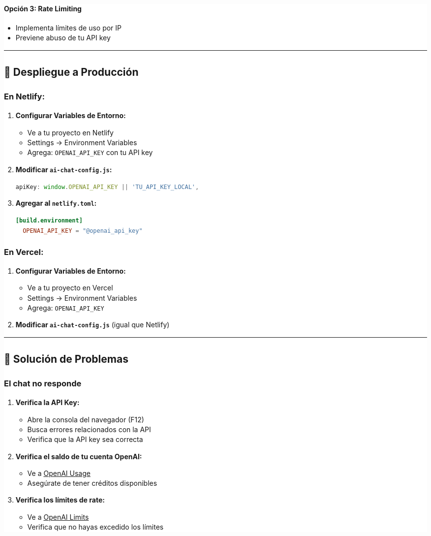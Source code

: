 #### Opción 3: Rate Limiting
- Implementa límites de uso por IP
- Previene abuso de tu API key

---

## 🚀 Despliegue a Producción

### En Netlify:

1. **Configurar Variables de Entorno:**
   - Ve a tu proyecto en Netlify
   - Settings → Environment Variables
   - Agrega: `OPENAI_API_KEY` con tu API key

2. **Modificar `ai-chat-config.js`:**
   ```javascript
   apiKey: window.OPENAI_API_KEY || 'TU_API_KEY_LOCAL',
   ```

3. **Agregar al `netlify.toml`:**
   ```toml
   [build.environment]
     OPENAI_API_KEY = "@openai_api_key"
   ```

### En Vercel:

1. **Configurar Variables de Entorno:**
   - Ve a tu proyecto en Vercel
   - Settings → Environment Variables
   - Agrega: `OPENAI_API_KEY`

2. **Modificar `ai-chat-config.js`** (igual que Netlify)

---

## 🐛 Solución de Problemas

### El chat no responde

1. **Verifica la API Key:**
   - Abre la consola del navegador (F12)
   - Busca errores relacionados con la API
   - Verifica que la API key sea correcta

2. **Verifica el saldo de tu cuenta OpenAI:**
   - Ve a [OpenAI Usage](https://platform.openai.com/usage)
   - Asegúrate de tener créditos disponibles

3. **Verifica los límites de rate:**
   - Ve a [OpenAI Limits](https://platform.openai.com/account/limits)
   - Verifica que no hayas excedido los límites
